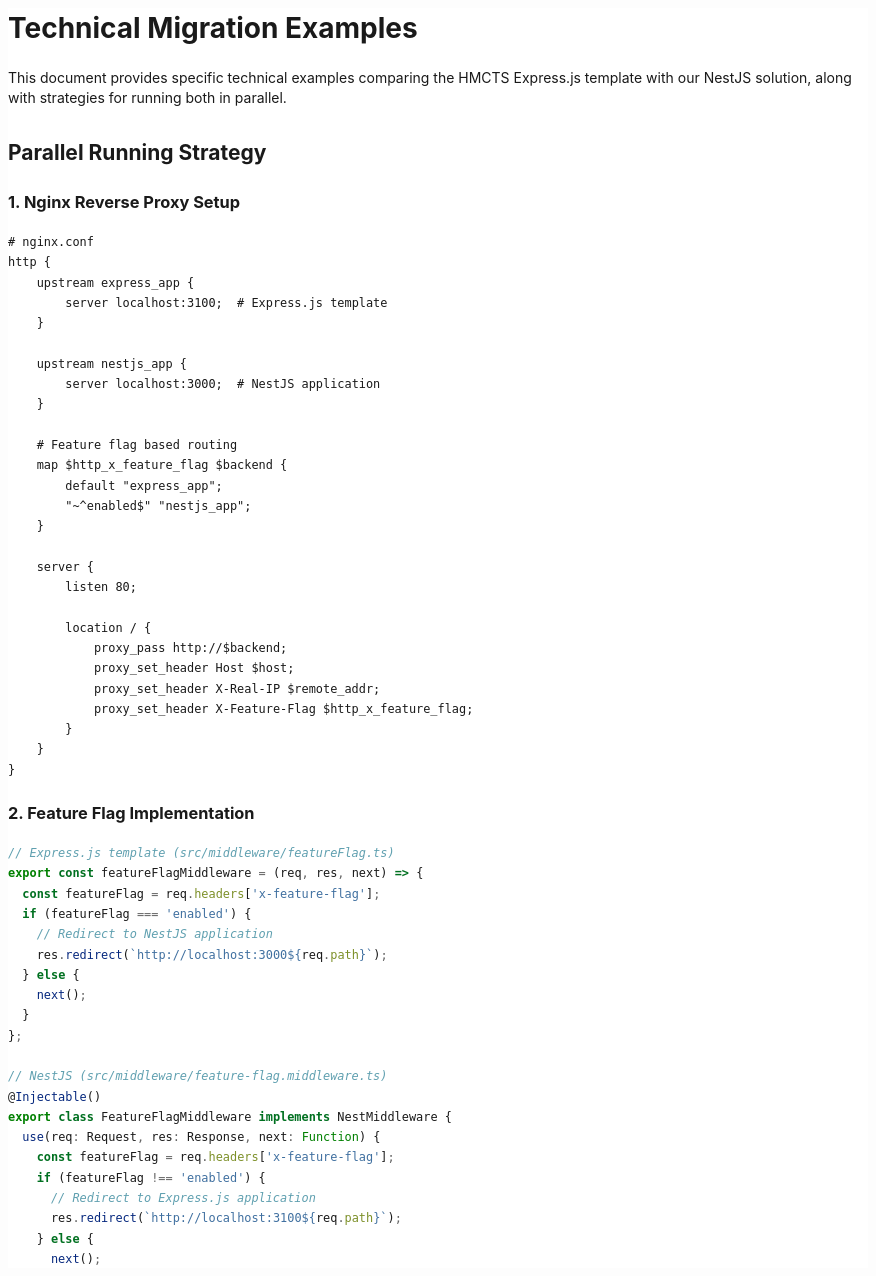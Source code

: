 # Technical Migration Examples

This document provides specific technical examples comparing the HMCTS Express.js template with our NestJS solution, along with strategies for running both in parallel.

## Parallel Running Strategy

### 1. Nginx Reverse Proxy Setup

```nginx
# nginx.conf
http {
    upstream express_app {
        server localhost:3100;  # Express.js template
    }

    upstream nestjs_app {
        server localhost:3000;  # NestJS application
    }

    # Feature flag based routing
    map $http_x_feature_flag $backend {
        default "express_app";
        "~^enabled$" "nestjs_app";
    }

    server {
        listen 80;
        
        location / {
            proxy_pass http://$backend;
            proxy_set_header Host $host;
            proxy_set_header X-Real-IP $remote_addr;
            proxy_set_header X-Feature-Flag $http_x_feature_flag;
        }
    }
}
```

### 2. Feature Flag Implementation

```typescript
// Express.js template (src/middleware/featureFlag.ts)
export const featureFlagMiddleware = (req, res, next) => {
  const featureFlag = req.headers['x-feature-flag'];
  if (featureFlag === 'enabled') {
    // Redirect to NestJS application
    res.redirect(`http://localhost:3000${req.path}`);
  } else {
    next();
  }
};

// NestJS (src/middleware/feature-flag.middleware.ts)
@Injectable()
export class FeatureFlagMiddleware implements NestMiddleware {
  use(req: Request, res: Response, next: Function) {
    const featureFlag = req.headers['x-feature-flag'];
    if (featureFlag !== 'enabled') {
      // Redirect to Express.js application
      res.redirect(`http://localhost:3100${req.path}`);
    } else {
      next();
```